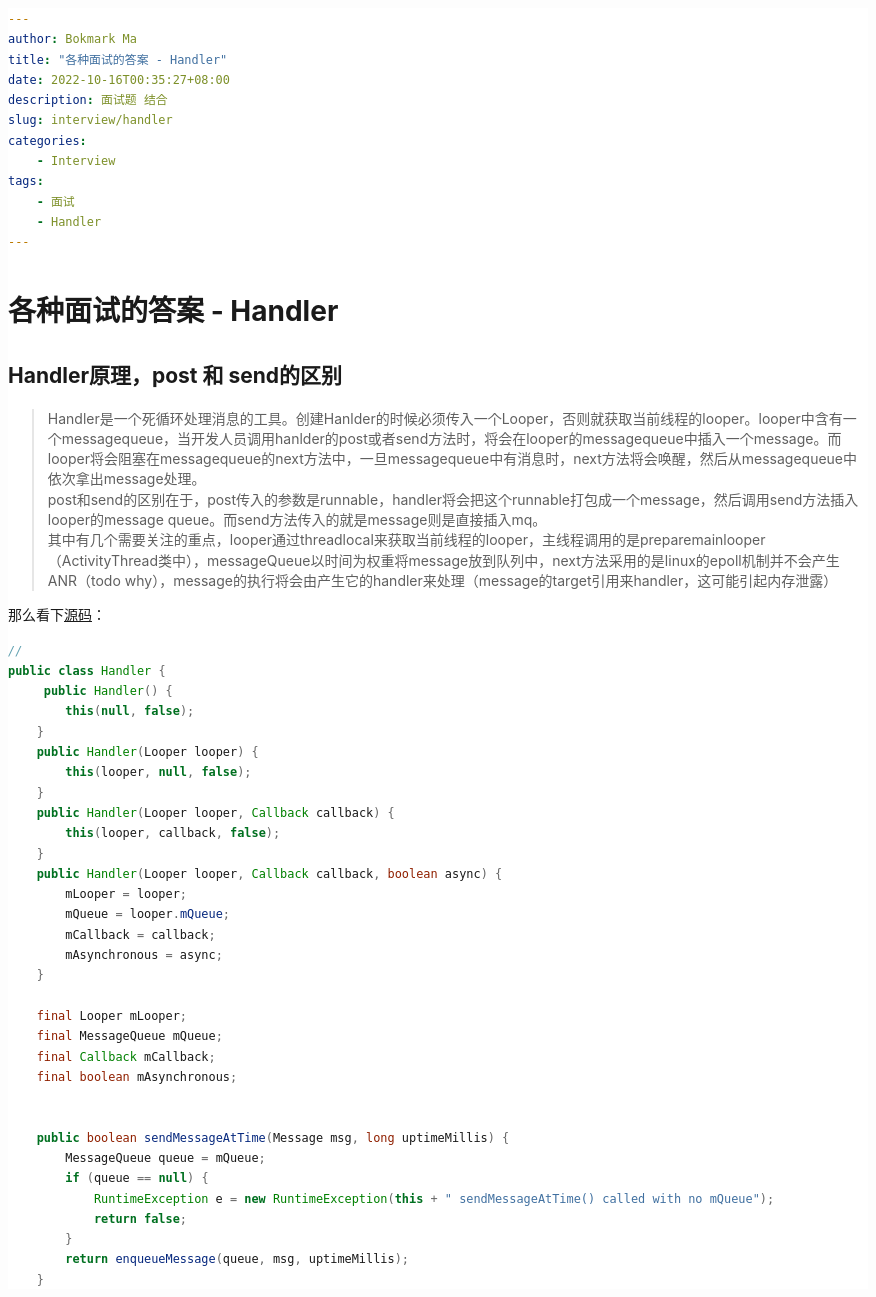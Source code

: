 ```yaml
---
author: Bokmark Ma
title: "各种面试的答案 - Handler"
date: 2022-10-16T00:35:27+08:00
description: 面试题 结合
slug: interview/handler
categories:
    - Interview
tags:
    - 面试
    - Handler
---
```


# 各种面试的答案 - Handler
 

## Handler原理，post 和 send的区别
> Handler是一个死循环处理消息的工具。创建Hanlder的时候必须传入一个Looper，否则就获取当前线程的looper。looper中含有一个messagequeue，当开发人员调用hanlder的post或者send方法时，将会在looper的messagequeue中插入一个message。而looper将会阻塞在messagequeue的next方法中，一旦messagequeue中有消息时，next方法将会唤醒，然后从messagequeue中依次拿出message处理。  
post和send的区别在于，post传入的参数是runnable，handler将会把这个runnable打包成一个message，然后调用send方法插入looper的message queue。而send方法传入的就是message则是直接插入mq。  
其中有几个需要关注的重点，looper通过threadlocal来获取当前线程的looper，主线程调用的是preparemainlooper（ActivityThread类中），messageQueue以时间为权重将message放到队列中，next方法采用的是linux的epoll机制并不会产生ANR（todo why），message的执行将会由产生它的handler来处理（message的target引用来handler，这可能引起内存泄露）

那么看下[源码](http://androidxref.com/9.0.0_r3/xref/frameworks/base/core/java/android/os/Handler.java)：
```java
// 
public class Handler {
     public Handler() {
        this(null, false);
    }
    public Handler(Looper looper) {
        this(looper, null, false);
    }
    public Handler(Looper looper, Callback callback) {
        this(looper, callback, false);
    }
    public Handler(Looper looper, Callback callback, boolean async) {
        mLooper = looper;
        mQueue = looper.mQueue;
        mCallback = callback;
        mAsynchronous = async;
    }

    final Looper mLooper;
    final MessageQueue mQueue;
    final Callback mCallback;
    final boolean mAsynchronous;


    public boolean sendMessageAtTime(Message msg, long uptimeMillis) {
        MessageQueue queue = mQueue;
        if (queue == null) {
            RuntimeException e = new RuntimeException(this + " sendMessageAtTime() called with no mQueue");
            return false;
        }
        return enqueueMessage(queue, msg, uptimeMillis);
    }
```